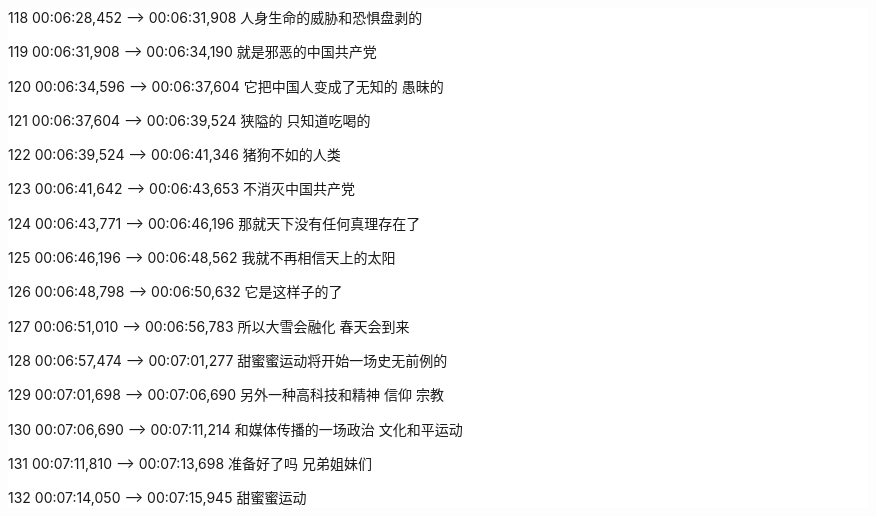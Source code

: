 118
00:06:28,452 –&gt; 00:06:31,908
人身生命的威胁和恐惧盘剥的
 
119
00:06:31,908 –&gt; 00:06:34,190
就是邪恶的中国共产党
 
120
00:06:34,596 –&gt; 00:06:37,604
它把中国人变成了无知的 愚昧的
 
121
00:06:37,604 –&gt; 00:06:39,524
狭隘的 只知道吃喝的
 
122
00:06:39,524 –&gt; 00:06:41,346
猪狗不如的人类
 
123
00:06:41,642 –&gt; 00:06:43,653
不消灭中国共产党
 
124
00:06:43,771 –&gt; 00:06:46,196
那就天下没有任何真理存在了
 
125
00:06:46,196 –&gt; 00:06:48,562
我就不再相信天上的太阳
 
126
00:06:48,798 –&gt; 00:06:50,632
它是这样子的了
 
127
00:06:51,010 –&gt; 00:06:56,783
所以大雪会融化 春天会到来
 
128
00:06:57,474 –&gt; 00:07:01,277
甜蜜蜜运动将开始一场史无前例的
 
129
00:07:01,698 –&gt; 00:07:06,690
另外一种高科技和精神 信仰 宗教
 
130
00:07:06,690 –&gt; 00:07:11,214
和媒体传播的一场政治 文化和平运动
 
131
00:07:11,810 –&gt; 00:07:13,698
准备好了吗 兄弟姐妹们
 
132
00:07:14,050 –&gt; 00:07:15,945
甜蜜蜜运动
 